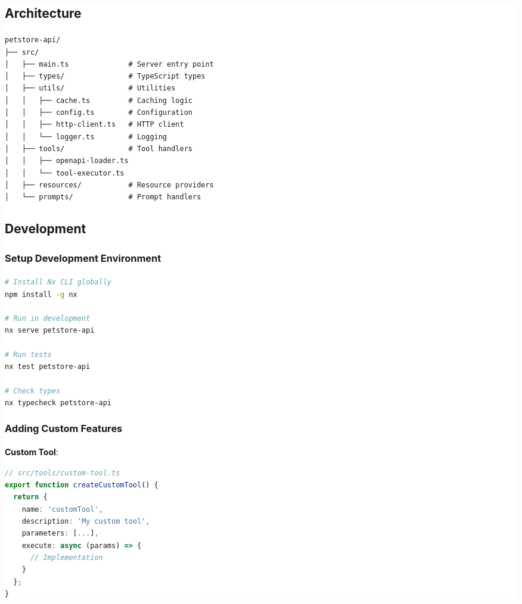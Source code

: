 ## Architecture

```
petstore-api/
├── src/
│   ├── main.ts              # Server entry point
│   ├── types/               # TypeScript types
│   ├── utils/               # Utilities
│   │   ├── cache.ts         # Caching logic
│   │   ├── config.ts        # Configuration
│   │   ├── http-client.ts   # HTTP client
│   │   └── logger.ts        # Logging
│   ├── tools/               # Tool handlers
│   │   ├── openapi-loader.ts
│   │   └── tool-executor.ts
│   ├── resources/           # Resource providers
│   └── prompts/             # Prompt handlers
```

## Development

### Setup Development Environment

```bash
# Install Nx CLI globally
npm install -g nx

# Run in development
nx serve petstore-api

# Run tests
nx test petstore-api

# Check types
nx typecheck petstore-api
```

### Adding Custom Features

**Custom Tool**:
```typescript
// src/tools/custom-tool.ts
export function createCustomTool() {
  return {
    name: 'customTool',
    description: 'My custom tool',
    parameters: [...],
    execute: async (params) => {
      // Implementation
    }
  };
}
```
